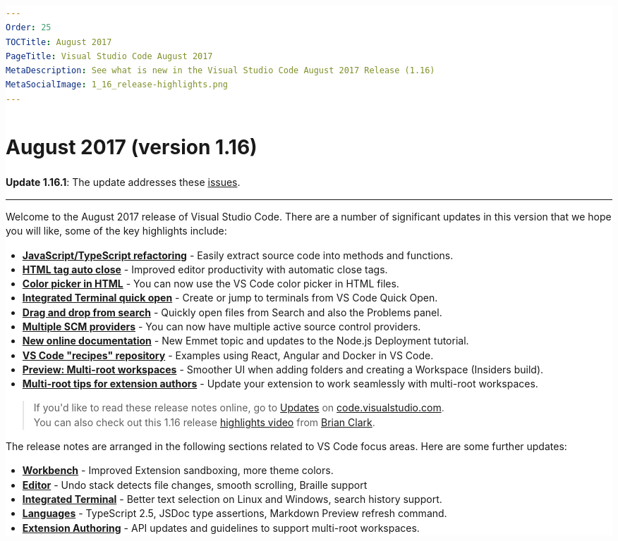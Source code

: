 ```yaml
---
Order: 25
TOCTitle: August 2017
PageTitle: Visual Studio Code August 2017
MetaDescription: See what is new in the Visual Studio Code August 2017 Release (1.16)
MetaSocialImage: 1_16_release-highlights.png
---
```

# August 2017 (version 1.16)

**Update 1.16.1**: The update addresses these [issues](https://github.com/Microsoft/vscode/milestone/53?closed=1).

---

Welcome to the August 2017 release of Visual Studio Code. There are a number of significant updates in this version that we hope you will like, some of the key highlights include:

* **[JavaScript/TypeScript refactoring](#javascript-and-typescript-refactorings)** - Easily extract source code into methods and functions.
* **[HTML tag auto close](#html-close-tags)** - Improved editor productivity with automatic close tags.
* **[Color picker in HTML](#color-picker-in-html)** - You can now use the VS Code color picker in HTML files.
* **[Integrated Terminal quick open](#terminal-quick-open-improvements)** - Create or jump to terminals from VS Code Quick Open.
* **[Drag and drop from search](#drag-and-drop-from-search-results-and-problems-panel)** - Quickly open files from Search and also the Problems panel.
* **[Multiple SCM providers](#source-control)** - You can now have multiple active source control providers.
* **[New online documentation](#new-documentation)** - New Emmet topic and updates to the Node.js Deployment tutorial.
* **[VS Code "recipes" repository](#vs-code-recipes)** - Examples using React, Angular and Docker in VS Code.
* **[Preview: Multi-root workspaces](#preview-multi-root-workspaces)** - Smoother UI when adding folders and creating a Workspace (Insiders build).
* **[Multi-root tips for extension authors](#multi-root-workspace-tips-for-extension-authors)** - Update your extension to work seamlessly with multi-root workspaces.

>If you'd like to read these release notes online, go to [Updates](https://code.visualstudio.com/updates) on [code.visualstudio.com](https://code.visualstudio.com).<br>
>You can also check out this 1.16 release [highlights video](https://www.youtube.com/watch?v=PBQADy63a3s) from [Brian Clark](https://twitter.com/_clarkio).

The release notes are arranged in the following sections related to VS Code focus areas. Here are some further updates:

* **[Workbench](#workbench)** - Improved Extension sandboxing, more theme colors.
* **[Editor](#editor)** - Undo stack detects file changes, smooth scrolling, Braille support
* **[Integrated Terminal](#integrated-terminal)** - Better text selection on Linux and Windows, search history support.
* **[Languages](#languages)** - TypeScript 2.5, JSDoc type assertions, Markdown Preview refresh command.
* **[Extension Authoring](#extension-authoring)** - API updates and guidelines to support multi-root workspaces.
